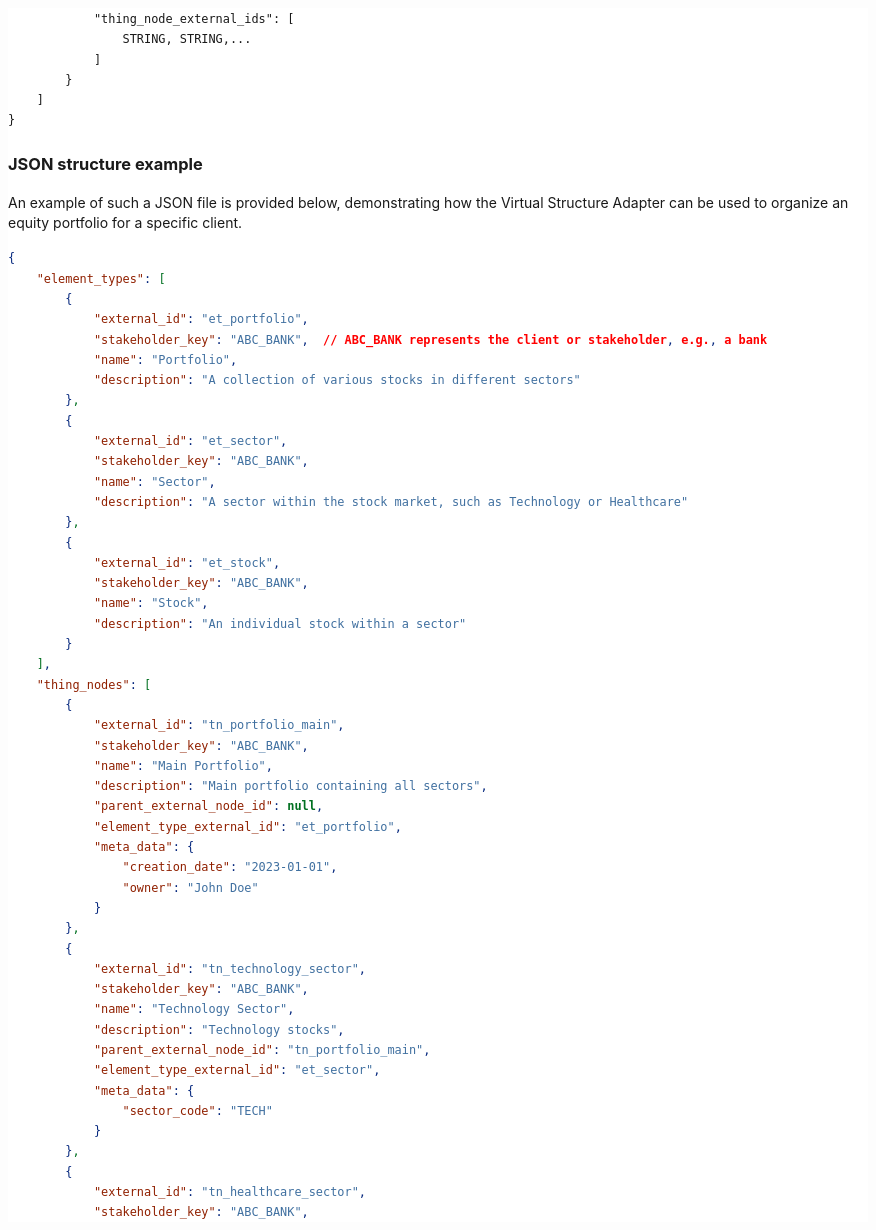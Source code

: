 ```
            "thing_node_external_ids": [
                STRING, STRING,...
            ]
        }
    ]
}
```

### JSON structure example

An example of such a JSON file is provided below, demonstrating how the Virtual Structure Adapter can be used to organize an equity portfolio for a specific client.


```json
{
    "element_types": [  
        {
            "external_id": "et_portfolio",  
            "stakeholder_key": "ABC_BANK",  // ABC_BANK represents the client or stakeholder, e.g., a bank
            "name": "Portfolio",  
            "description": "A collection of various stocks in different sectors"
        },
        {
            "external_id": "et_sector",  
            "stakeholder_key": "ABC_BANK",  
            "name": "Sector",  
            "description": "A sector within the stock market, such as Technology or Healthcare"
        },
        {
            "external_id": "et_stock",  
            "stakeholder_key": "ABC_BANK",  
            "name": "Stock",  
            "description": "An individual stock within a sector"
        }
    ],
    "thing_nodes": [  
        {
            "external_id": "tn_portfolio_main",
            "stakeholder_key": "ABC_BANK",
            "name": "Main Portfolio",
            "description": "Main portfolio containing all sectors",
            "parent_external_node_id": null,
            "element_type_external_id": "et_portfolio",
            "meta_data": {
                "creation_date": "2023-01-01",
                "owner": "John Doe"
            }
        },
        {
            "external_id": "tn_technology_sector",
            "stakeholder_key": "ABC_BANK",
            "name": "Technology Sector",
            "description": "Technology stocks",
            "parent_external_node_id": "tn_portfolio_main",
            "element_type_external_id": "et_sector",
            "meta_data": {
                "sector_code": "TECH"
            }
        },
        {
            "external_id": "tn_healthcare_sector",
            "stakeholder_key": "ABC_BANK",
```